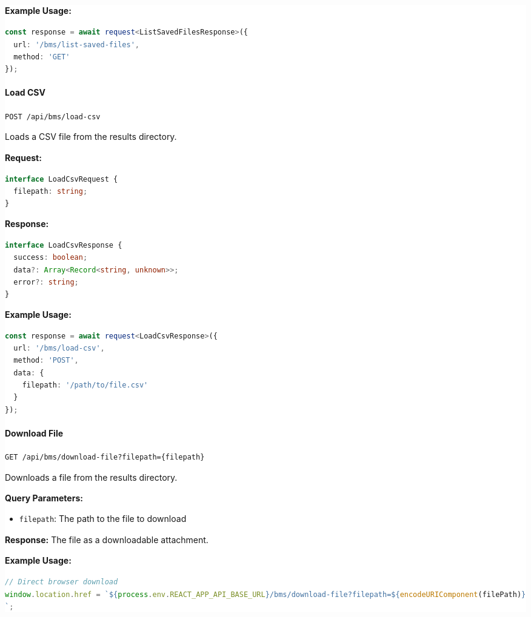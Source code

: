 **Example Usage:**
```typescript
const response = await request<ListSavedFilesResponse>({
  url: '/bms/list-saved-files',
  method: 'GET'
});
```

#### Load CSV

```
POST /api/bms/load-csv
```

Loads a CSV file from the results directory.

**Request:**
```typescript
interface LoadCsvRequest {
  filepath: string;
}
```

**Response:**
```typescript
interface LoadCsvResponse {
  success: boolean;
  data?: Array<Record<string, unknown>>;
  error?: string;
}
```

**Example Usage:**
```typescript
const response = await request<LoadCsvResponse>({
  url: '/bms/load-csv',
  method: 'POST',
  data: {
    filepath: '/path/to/file.csv'
  }
});
```

#### Download File

```
GET /api/bms/download-file?filepath={filepath}
```

Downloads a file from the results directory.

**Query Parameters:**
- `filepath`: The path to the file to download

**Response:**
The file as a downloadable attachment.

**Example Usage:**
```typescript
// Direct browser download
window.location.href = `${process.env.REACT_APP_API_BASE_URL}/bms/download-file?filepath=${encodeURIComponent(filePath)}`;
```
